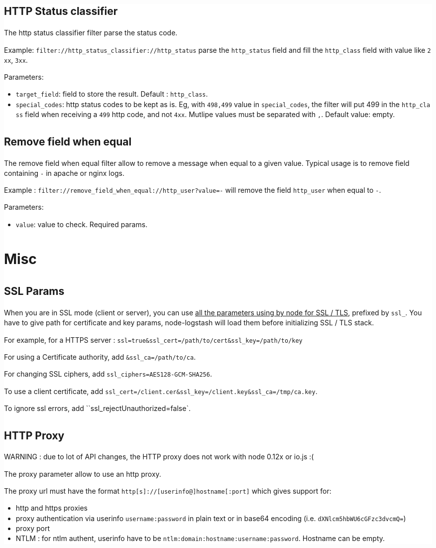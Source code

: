 HTTP Status classifier
---

The http status classifier filter parse the status code.

Example: ``filter://http_status_classifier://http_status`` parse the ``http_status`` field and fill the ``http_class`` field with value like ``2xx``, ``3xx``.

Parameters:
* ``target_field``: field to store the result. Default : ``http_class``.
* ``special_codes``: http status codes to be kept as is. Eg, with ``498,499`` value in ``special_codes``, the filter will put 499 in the ``http_class`` field when receiving a ``499`` http code, and not ``4xx``. Mutlipe values must be separated with ``,``. Default value: empty.

Remove field when equal
---

The remove field when equal filter allow to remove a message when equal to a given value. Typical usage is to remove field containing ``-`` in apache or nginx logs.

Example : ``filter://remove_field_when_equal://http_user?value=-`` will remove the field ``http_user`` when equal to  ``-``.

Parameters:

* ``value``: value to check. Required params.

Misc
===

SSL Params
---

When you are in SSL mode (client or server), you can use [all the parameters using by node for SSL / TLS](http://nodejs.org/api/tls.html#tls_tls_createserver_options_secureconnectionlistener), prefixed by ``ssl_``.
You have to give path for certificate and key params, node-logstash will load them before initializing SSL / TLS stack.

For example, for a HTTPS server : ``ssl=true&ssl_cert=/path/to/cert&ssl_key=/path/to/key``

For using a Certificate authority, add ``&ssl_ca=/path/to/ca``.

For changing SSL ciphers, add ``ssl_ciphers=AES128-GCM-SHA256``.

To use a client certificate, add ``ssl_cert=/client.cer&ssl_key=/client.key&ssl_ca=/tmp/ca.key``.

To ignore ssl errors, add ``ssl_rejectUnauthorized=false`.

HTTP Proxy
---

WARNING : due to lot of API changes, the HTTP proxy does not work with node 0.12x or io.js :(

The proxy parameter allow to use an http proxy.

The proxy url must have the format ``http[s]://[userinfo@]hostname[:port]`` which gives support for:
  * http and https proxies
  * proxy authentication via userinfo ``username:password`` in plain text or in base64 encoding (i.e. ``dXNlcm5hbWU6cGFzc3dvcmQ=``)
  * proxy port
  * NTLM : for ntlm authent, userinfo have to be ``ntlm:domain:hostname:username:password``. Hostname can be empty.

